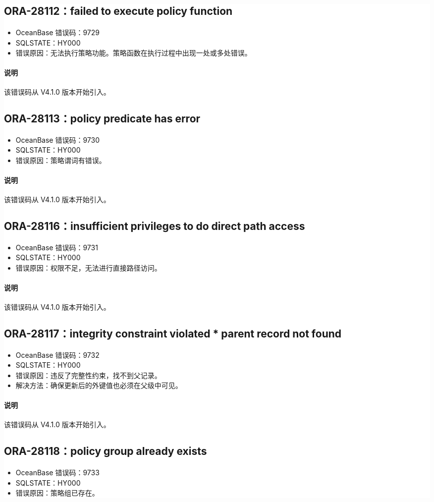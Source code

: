 ## ORA-28112：failed to execute policy function

* OceanBase 错误码：9729
* SQLSTATE：HY000
* 错误原因：无法执行策略功能。策略函数在执行过程中出现一处或多处错误。

<main id="notice" type='explain'>
  <h4>说明</h4>
  <p>该错误码从 V4.1.0 版本开始引入。</p>
</main>

## ORA-28113：policy predicate has error

* OceanBase 错误码：9730
* SQLSTATE：HY000
* 错误原因：策略谓词有错误。

<main id="notice" type='explain'>
  <h4>说明</h4>
  <p>该错误码从 V4.1.0 版本开始引入。</p>
</main>

## ORA-28116：insufficient privileges to do direct path access

* OceanBase 错误码：9731
* SQLSTATE：HY000
* 错误原因：权限不足，无法进行直接路径访问。

<main id="notice" type='explain'>
  <h4>说明</h4>
  <p>该错误码从 V4.1.0 版本开始引入。</p>
</main>

## ORA-28117：integrity constraint violated * parent record not found

* OceanBase 错误码：9732
* SQLSTATE：HY000
* 错误原因：违反了完整性约束，找不到父记录。
* 解决方法：确保更新后的外键值也必须在父级中可见。

<main id="notice" type='explain'>
  <h4>说明</h4>
  <p>该错误码从 V4.1.0 版本开始引入。</p>
</main>

## ORA-28118：policy group already exists

* OceanBase 错误码：9733
* SQLSTATE：HY000
* 错误原因：策略组已存在。
